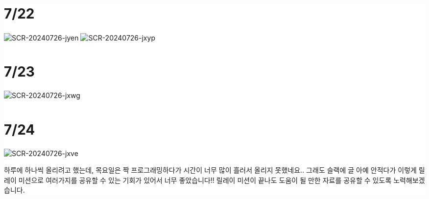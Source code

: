 # 7/22

<img width="589" alt="SCR-20240726-jyen" src="https://github.com/user-attachments/assets/02b17673-50fe-453d-9f77-4d5335aba532">

<img width="1010" alt="SCR-20240726-jxyp" src="https://github.com/user-attachments/assets/03fbca21-1244-44e0-88c2-59eb2233a2a9">

# 7/23

<img width="1016" alt="SCR-20240726-jxwg" src="https://github.com/user-attachments/assets/ed31bea0-9b1d-407f-9fb9-14ad5d4e34ea">

# 7/24

<img width="1009" alt="SCR-20240726-jxve" src="https://github.com/user-attachments/assets/efcbf99b-da4d-4cbb-bb42-da14928ddf1b">

하루에 하나씩 올리려고 했는데, 목요일은 짝 프로그래밍하다가 시간이 너무 많이 흘러서 올리지 못했네요..
그래도 슬랙에 글 아예 안적다가 이렇게 릴레이 미션으로 여러가지를 공유할 수 있는 기회가 있어서 너무 좋았습니다!!
릴레이 미션이 끝나도 도움이 될 만한 자료를 공유할 수 있도록 노력해보겠습니다.
